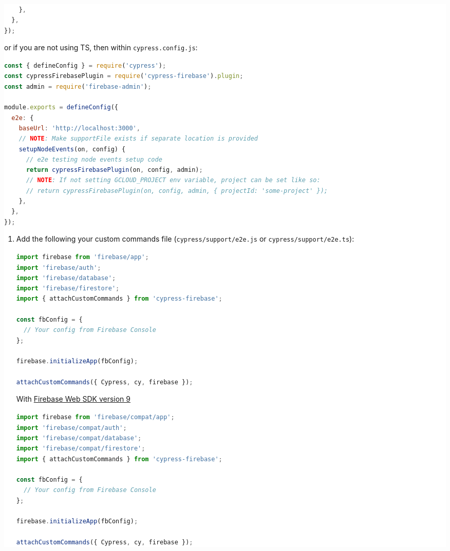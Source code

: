    ```js
       },
     },
   });
   ```

   or if you are not using TS, then within `cypress.config.js`:

   ```js
   const { defineConfig } = require('cypress');
   const cypressFirebasePlugin = require('cypress-firebase').plugin;
   const admin = require('firebase-admin');

   module.exports = defineConfig({
     e2e: {
       baseUrl: 'http://localhost:3000',
       // NOTE: Make supportFile exists if separate location is provided
       setupNodeEvents(on, config) {
         // e2e testing node events setup code
         return cypressFirebasePlugin(on, config, admin);
         // NOTE: If not setting GCLOUD_PROJECT env variable, project can be set like so:
         // return cypressFirebasePlugin(on, config, admin, { projectId: 'some-project' });
       },
     },
   });
   ```

1. Add the following your custom commands file (`cypress/support/e2e.js` or `cypress/support/e2e.ts`):

   ```js
   import firebase from 'firebase/app';
   import 'firebase/auth';
   import 'firebase/database';
   import 'firebase/firestore';
   import { attachCustomCommands } from 'cypress-firebase';

   const fbConfig = {
     // Your config from Firebase Console
   };

   firebase.initializeApp(fbConfig);

   attachCustomCommands({ Cypress, cy, firebase });
   ```

   With [Firebase Web SDK version 9](https://firebase.google.com/docs/web/modular-upgrade)

   ```js
   import firebase from 'firebase/compat/app';
   import 'firebase/compat/auth';
   import 'firebase/compat/database';
   import 'firebase/compat/firestore';
   import { attachCustomCommands } from 'cypress-firebase';

   const fbConfig = {
     // Your config from Firebase Console
   };

   firebase.initializeApp(fbConfig);

   attachCustomCommands({ Cypress, cy, firebase });
   ```
